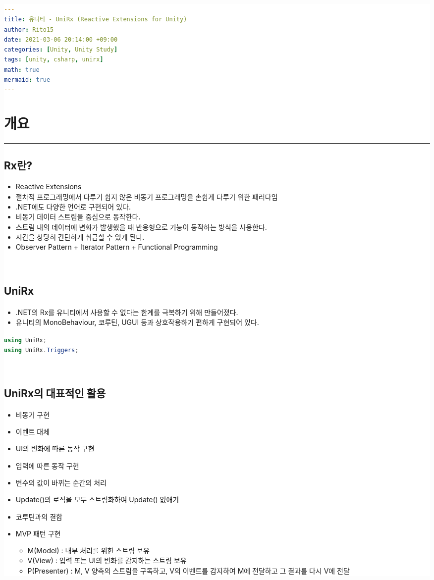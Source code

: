```yaml
---
title: 유니티 - UniRx (Reactive Extensions for Unity)
author: Rito15
date: 2021-03-06 20:14:00 +09:00
categories: [Unity, Unity Study]
tags: [unity, csharp, unirx]
math: true
mermaid: true
---
```


# 개요
---

## Rx란?

- Reactive Extensions
- 절차적 프로그래밍에서 다루기 쉽지 않은 비동기 프로그래밍을 손쉽게 다루기 위한 패러다임
- .NET에도 다양한 언어로 구현되어 있다.
- 비동기 데이터 스트림을 중심으로 동작한다.
- 스트림 내의 데이터에 변화가 발생했을 때 반응형으로 기능이 동작하는 방식을 사용한다.
- 시간을 상당히 간단하게 취급할 수 있게 된다.
- Observer Pattern + Iterator Pattern + Functional Programming

<br>

## UniRx

- .NET의 Rx를 유니티에서 사용할 수 없다는 한계를 극복하기 위해 만들어졌다.
- 유니티의 MonoBehaviour, 코루틴, UGUI 등과 상호작용하기 편하게 구현되어 있다.

```cs
using UniRx;
using UniRx.Triggers;
```

<br>

## UniRx의 대표적인 활용

- 비동기 구현
- 이벤트 대체
- UI의 변화에 따른 동작 구현
- 입력에 따른 동작 구현
- 변수의 값이 바뀌는 순간의 처리
- Update()의 로직을 모두 스트림화하여 Update() 없애기
- 코루틴과의 결합

- MVP 패턴 구현
  - M(Model) : 내부 처리를 위한 스트림 보유
  - V(View) : 입력 또는 UI의 변화를 감지하는 스트림 보유
  - P(Presenter) : M, V 양측의 스트림을 구독하고, V의 이벤트를 감지하여 M에 전달하고 그 결과를 다시 V에 전달
